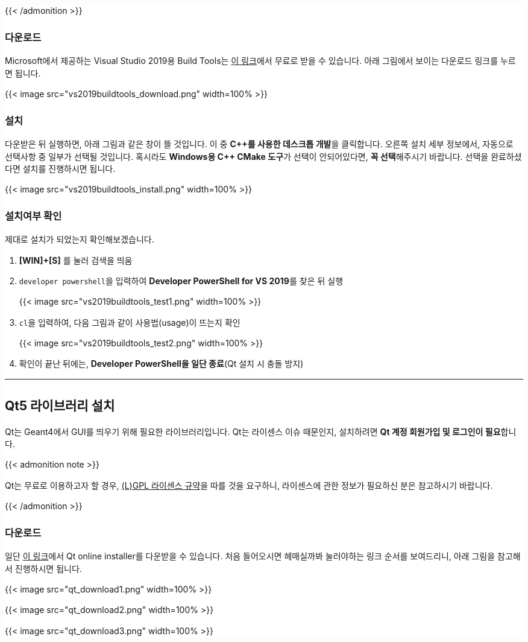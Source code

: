 {{< /admonition >}}

### 다운로드

Microsoft에서 제공하는 Visual Studio 2019용 Build Tools는 [이 링크](https://visualstudio.microsoft.com/ko/downloads/#build-tools-for-visual-studio-2019)에서 무료로 받을 수 있습니다. 아래 그림에서 보이는 다운로드 링크를 누르면 됩니다.

{{< image src="vs2019buildtools_download.png" width=100% >}}

### 설치

다운받은 뒤 실행하면, 아래 그림과 같은 창이 뜰 것입니다. 이 중 <b>C++를 사용한 데스크톱 개발</b>을 클릭합니다. 오른쪽 설치 세부 정보에서, 자동으로 선택사항 중 일부가 선택될 것입니다. 혹시라도 <b>Windows용 C++ CMake 도구</b>가 선택이 안되어있다면, <b>꼭 선택</b>해주시기 바랍니다. 선택을 완료하셨다면 설치를 진행하시면 됩니다.

{{< image src="vs2019buildtools_install.png" width=100% >}}

### 설치여부 확인

제대로 설치가 되었는지 확인해보겠습니다. 

1. <b>[WIN]+[S]</b> 를 눌러 검색을 띄움

2. `developer powershell`을 입력하여 <b>Developer PowerShell for VS 2019</b>를 찾은 뒤 실행

   {{< image src="vs2019buildtools_test1.png" width=100% >}}

3. `cl`을 입력하여, 다음 그림과 같이 사용법(usage)이 뜨는지 확인

   {{< image src="vs2019buildtools_test2.png" width=100% >}}

4. 확인이 끝난 뒤에는, <b>Developer PowerShell을 일단 종료</b>(Qt 설치 시 충돌 방지)



---



## Qt5 라이브러리 설치

Qt는 Geant4에서 GUI를 띄우기 위해 필요한 라이브러리입니다. Qt는 라이센스 이슈 때문인지, 설치하려면 <b>Qt 계정 회원가입 및 로그인이 필요</b>합니다. 

{{< admonition note >}}

Qt는 무료로 이용하고자 할 경우,  [(L)GPL 라이센스 규약](https://www.qt.io/licensing/open-source-lgpl-obligations?hsLang=en)을 따를 것을 요구하니, 라이센스에 관한 정보가 필요하신 분은 참고하시기 바랍니다.

{{< /admonition >}}

### 다운로드

일단 [이 링크](https://www.qt.io/download)에서 Qt online installer를 다운받을 수 있습니다. 처음 들어오시면 헤매실까봐 눌러야하는 링크 순서를 보여드리니, 아래 그림을 참고해서 진행하시면 됩니다.

{{< image src="qt_download1.png" width=100% >}}

{{< image src="qt_download2.png" width=100% >}}

{{< image src="qt_download3.png" width=100% >}}

